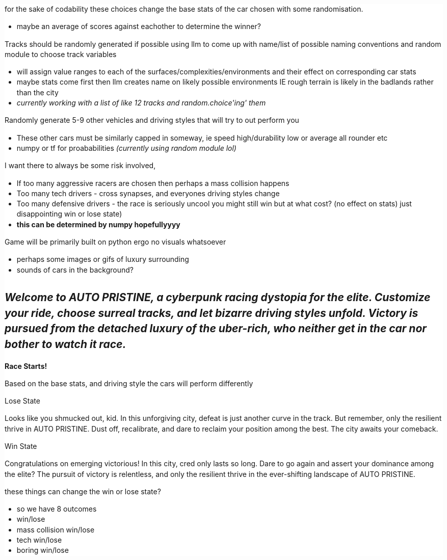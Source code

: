 for the sake of codability these choices change the base stats of the car chosen with some randomisation.

- maybe an average of scores against eachother to determine the winner?

Tracks should be randomly generated if possible using llm to come up with name/list of possible naming conventions and random module to choose track variables 

- will assign value ranges to each of the surfaces/complexities/environments and their effect on corresponding car stats
- maybe stats come first then llm creates name on likely possible environments IE rough terrain is likely in the badlands rather than the city
- _currently working with a list of like 12 tracks and random.choice'ing' them_

Randomly generate 5-9 other vehicles and driving styles that will try to out perform you 

- These other cars must be similarly capped in someway, ie speed high/durability low or average all rounder etc
- numpy or tf for proababilities _(currently using random module lol)_

I want there to always be some risk involved, 

- If too many aggressive racers are chosen then perhaps a mass collision happens
- Too many tech drivers - cross synapses, and everyones driving styles change 
- Too many defensive drivers - the race is seriously uncool you might still win but at what cost? (no effect on stats) just disappointing win or lose state)
- **this can be determined by numpy hopefullyyyy**

Game will be primarily built on python ergo no visuals whatsoever

- perhaps some images or gifs of luxury surrounding
- sounds of cars in the background?

## _**Welcome to AUTO PRISTINE, a cyberpunk racing dystopia for the elite. Customize your ride, choose surreal tracks, and let bizarre driving styles unfold. Victory is pursued from the detached luxury of the uber-rich, who neither get in the car nor bother to watch it race.**_

**Race Starts!**

Based on the base stats, and driving style the cars will perform differently

Lose State

Looks like you shmucked out, kid. In this unforgiving city, defeat is just another curve in the track. But remember, only the resilient thrive in AUTO PRISTINE. Dust off, recalibrate, and dare to reclaim your position among the best. The city awaits your comeback.

Win State

Congratulations on emerging victorious! In this city, cred only lasts so long. Dare to go again and assert your dominance among the elite? The pursuit of victory is relentless, and only the resilient thrive in the ever-shifting landscape of AUTO PRISTINE.



these things can change the win or lose state? 

- so we have 8 outcomes 
- win/lose
- mass collision win/lose
- tech win/lose
- boring win/lose